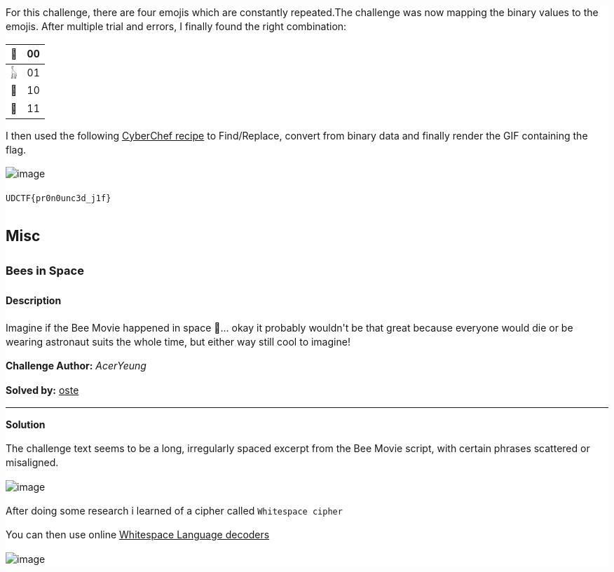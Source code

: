 
For this challenge, there are four emojis which are constantly repeated.The challenge was now mapping the binary values to the emojis. After multiple trial and errors, I finally found the right combination:


|🦒|00|
|----|---|
|𓃱|01|
|🐪|10|
|🐫|11|


I then used the following [CyberChef recipe](https://gchq.github.io/CyberChef/#recipe=Find_/_Replace(%7B'option':'Simple%20string','string':'%F0%93%83%B1'%7D,'01',true,false,true,false)Find_/_Replace(%7B'option':'Simple%20string','string':'%F0%9F%A6%92'%7D,'00',true,false,true,false)Find_/_Replace(%7B'option':'Simple%20string','string':'%F0%9F%90%AA'%7D,'10',true,false,true,false)Find_/_Replace(%7B'option':'Simple%20string','string':'%F0%9F%90%AB'%7D,'11',true,false,true,false)From_Binary('Space',8)Render_Image('Raw')&oeol=NEL) to Find/Replace, convert from binary data and finally render the GIF containing the flag.


![image](https://gist.github.com/user-attachments/assets/7b98ab2a-6de4-4aeb-a430-f61132e8169d)


`UDCTF{pr0n0unc3d_j1f}`


## Misc

### Bees in Space

#### Description

Imagine if the Bee Movie happened in space 🤯... okay it probably wouldn't be that great because everyone would die or be wearing astronaut suits the whole time, but either way still cool to imagine!

**Challenge Author:** *AcerYeung*

**Solved by:** [oste](https://x.com/oste_ke)

-----

**Solution**

The challenge text seems to be a long, irregularly spaced excerpt from the Bee Movie script, with certain phrases scattered or misaligned.

![image](https://gist.github.com/user-attachments/assets/6fbe0612-5a75-45a4-8018-8b3e5de7fe1c)

After doing some research i learned of a cipher called `Whitespace cipher` 

You can then use online [Whitespace Language decoders](https://www.dcode.fr/whitespace-language) 

![image](https://gist.github.com/user-attachments/assets/247dda0d-26e4-4149-8c87-c9ecff1ffcbb)
